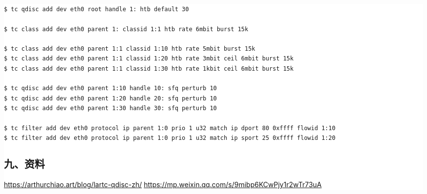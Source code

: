 ```bash
$ tc qdisc add dev eth0 root handle 1: htb default 30

$ tc class add dev eth0 parent 1: classid 1:1 htb rate 6mbit burst 15k

$ tc class add dev eth0 parent 1:1 classid 1:10 htb rate 5mbit burst 15k
$ tc class add dev eth0 parent 1:1 classid 1:20 htb rate 3mbit ceil 6mbit burst 15k
$ tc class add dev eth0 parent 1:1 classid 1:30 htb rate 1kbit ceil 6mbit burst 15k

$ tc qdisc add dev eth0 parent 1:10 handle 10: sfq perturb 10
$ tc qdisc add dev eth0 parent 1:20 handle 20: sfq perturb 10
$ tc qdisc add dev eth0 parent 1:30 handle 30: sfq perturb 10

$ tc filter add dev eth0 protocol ip parent 1:0 prio 1 u32 match ip dport 80 0xffff flowid 1:10
$ tc filter add dev eth0 protocol ip parent 1:0 prio 1 u32 match ip sport 25 0xffff flowid 1:20
```

## 九、资料

https://arthurchiao.art/blog/lartc-qdisc-zh/
https://mp.weixin.qq.com/s/9mibp6KCwPjy1r2wTr73uA
